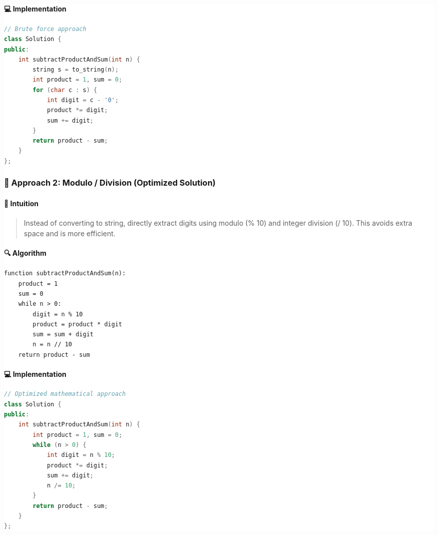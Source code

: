 #### 💻 Implementation

```cpp
// Brute force approach
class Solution {
public:
    int subtractProductAndSum(int n) {
        string s = to_string(n);
        int product = 1, sum = 0;
        for (char c : s) {
            int digit = c - '0';
            product *= digit;
            sum += digit;
        }
        return product - sum;
    }
};
```

### 🥈 Approach 2: Modulo / Division (Optimized Solution)

#### 📝 Intuition

> Instead of converting to string, directly extract digits using modulo (% 10) and integer division (/ 10). This avoids extra space and is more efficient.

#### 🔍 Algorithm

```pseudo
function subtractProductAndSum(n):
    product = 1
    sum = 0
    while n > 0:
        digit = n % 10
        product = product * digit
        sum = sum + digit
        n = n // 10
    return product - sum
```

#### 💻 Implementation

```cpp
// Optimized mathematical approach
class Solution {
public:
    int subtractProductAndSum(int n) {
        int product = 1, sum = 0;
        while (n > 0) {
            int digit = n % 10;
            product *= digit;
            sum += digit;
            n /= 10;
        }
        return product - sum;
    }
};
```
